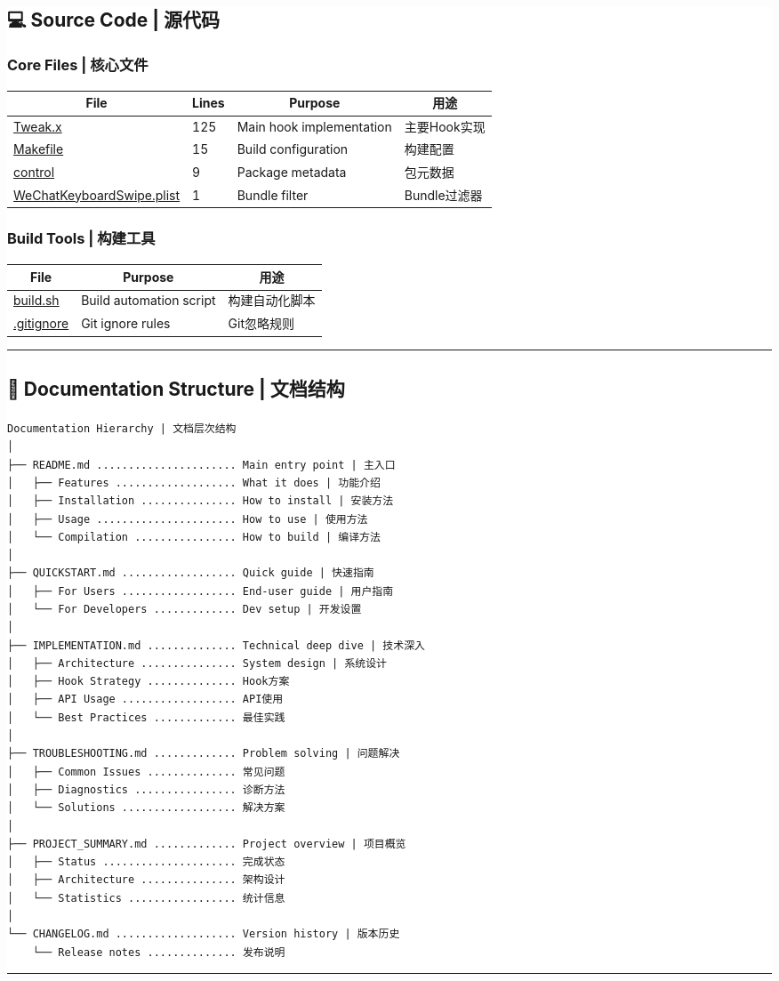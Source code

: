 
## 💻 Source Code | 源代码

### Core Files | 核心文件
| File | Lines | Purpose | 用途 |
|------|-------|---------|------|
| [Tweak.x](Tweak.x) | 125 | Main hook implementation | 主要Hook实现 |
| [Makefile](Makefile) | 15 | Build configuration | 构建配置 |
| [control](control) | 9 | Package metadata | 包元数据 |
| [WeChatKeyboardSwipe.plist](WeChatKeyboardSwipe.plist) | 1 | Bundle filter | Bundle过滤器 |

### Build Tools | 构建工具
| File | Purpose | 用途 |
|------|---------|------|
| [build.sh](build.sh) | Build automation script | 构建自动化脚本 |
| [.gitignore](.gitignore) | Git ignore rules | Git忽略规则 |

---

## 📖 Documentation Structure | 文档结构

```
Documentation Hierarchy | 文档层次结构
│
├── README.md ...................... Main entry point | 主入口
│   ├── Features ................... What it does | 功能介绍
│   ├── Installation ............... How to install | 安装方法
│   ├── Usage ...................... How to use | 使用方法
│   └── Compilation ................ How to build | 编译方法
│
├── QUICKSTART.md .................. Quick guide | 快速指南
│   ├── For Users .................. End-user guide | 用户指南
│   └── For Developers ............. Dev setup | 开发设置
│
├── IMPLEMENTATION.md .............. Technical deep dive | 技术深入
│   ├── Architecture ............... System design | 系统设计
│   ├── Hook Strategy .............. Hook方案
│   ├── API Usage .................. API使用
│   └── Best Practices ............. 最佳实践
│
├── TROUBLESHOOTING.md ............. Problem solving | 问题解决
│   ├── Common Issues .............. 常见问题
│   ├── Diagnostics ................ 诊断方法
│   └── Solutions .................. 解决方案
│
├── PROJECT_SUMMARY.md ............. Project overview | 项目概览
│   ├── Status ..................... 完成状态
│   ├── Architecture ............... 架构设计
│   └── Statistics ................. 统计信息
│
└── CHANGELOG.md ................... Version history | 版本历史
    └── Release notes .............. 发布说明
```

---